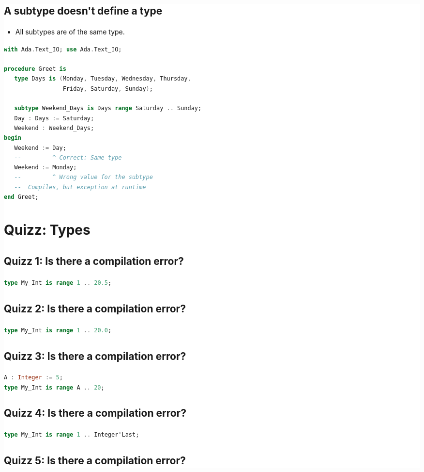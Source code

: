 ## A subtype doesn't define a type

- All subtypes are of the same type.

```ada
with Ada.Text_IO; use Ada.Text_IO;

procedure Greet is
   type Days is (Monday, Tuesday, Wednesday, Thursday,
                 Friday, Saturday, Sunday);

   subtype Weekend_Days is Days range Saturday .. Sunday;
   Day : Days := Saturday;
   Weekend : Weekend_Days;
begin
   Weekend := Day;
   --         ^ Correct: Same type
   Weekend := Monday;
   --         ^ Wrong value for the subtype
   --  Compiles, but exception at runtime
end Greet;
```

# Quizz: Types

## Quizz 1: Is there a compilation error?

```ada
type My_Int is range 1 .. 20.5;
```

## Quizz 2: Is there a compilation error?

```ada
type My_Int is range 1 .. 20.0;
```

## Quizz 3: Is there a compilation error?

```ada
A : Integer := 5;
type My_Int is range A .. 20;
```

## Quizz 4: Is there a compilation error?

```ada
type My_Int is range 1 .. Integer'Last;
```

## Quizz 5: Is there a compilation error?

